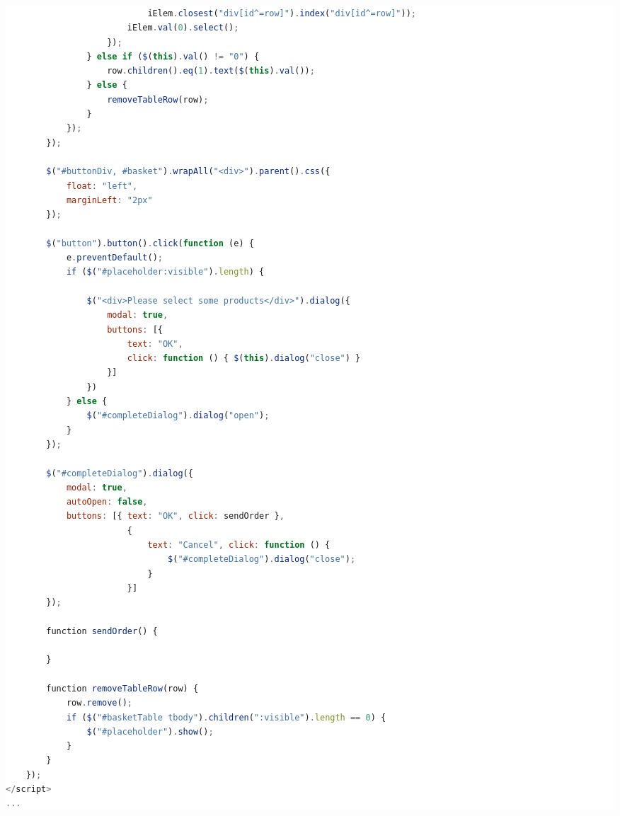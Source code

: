 ```js
                            iElem.closest("div[id^=row]").index("div[id^=row]"));
                        iElem.val(0).select();
                    });
                } else if ($(this).val() != "0") {
                    row.children().eq(1).text($(this).val());
                } else {
                    removeTableRow(row);
                }
            });
        });

        $("#buttonDiv, #basket").wrapAll("<div>").parent().css({
            float: "left",
            marginLeft: "2px"
        });

        $("button").button().click(function (e) {
            e.preventDefault();
            if ($("#placeholder:visible").length) {

                $("<div>Please select some products</div>").dialog({
                    modal: true,
                    buttons: [{
                        text: "OK",
                        click: function () { $(this).dialog("close") }
                    }]
                })
            } else {
                $("#completeDialog").dialog("open");
            }
        });

        $("#completeDialog").dialog({
            modal: true,
            autoOpen: false,
            buttons: [{ text: "OK", click: sendOrder },
                        {
                            text: "Cancel", click: function () {
                                $("#completeDialog").dialog("close");
                            }
                        }]
        });

        function sendOrder() {

        }

        function removeTableRow(row) {
            row.remove();
            if ($("#basketTable tbody").children(":visible").length == 0) {
                $("#placeholder").show();
            }
        }
    });
</script>
...
```
